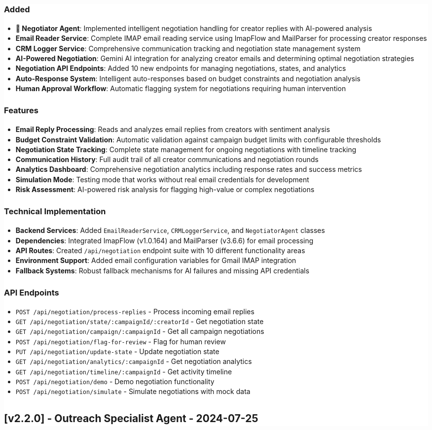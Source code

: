 ### Added
- **🤝 Negotiator Agent**: Implemented intelligent negotiation handling for creator replies with AI-powered analysis
- **Email Reader Service**: Complete IMAP email reading service using ImapFlow and MailParser for processing creator responses
- **CRM Logger Service**: Comprehensive communication tracking and negotiation state management system
- **AI-Powered Negotiation**: Gemini AI integration for analyzing creator emails and determining optimal negotiation strategies
- **Negotiation API Endpoints**: Added 10 new endpoints for managing negotiations, states, and analytics
- **Auto-Response System**: Intelligent auto-responses based on budget constraints and negotiation analysis
- **Human Approval Workflow**: Automatic flagging system for negotiations requiring human intervention

### Features
- **Email Reply Processing**: Reads and analyzes email replies from creators with sentiment analysis
- **Budget Constraint Validation**: Automatic validation against campaign budget limits with configurable thresholds
- **Negotiation State Tracking**: Complete state management for ongoing negotiations with timeline tracking
- **Communication History**: Full audit trail of all creator communications and negotiation rounds
- **Analytics Dashboard**: Comprehensive negotiation analytics including response rates and success metrics
- **Simulation Mode**: Testing mode that works without real email credentials for development
- **Risk Assessment**: AI-powered risk analysis for flagging high-value or complex negotiations

### Technical Implementation
- **Backend Services**: Added `EmailReaderService`, `CRMLoggerService`, and `NegotiatorAgent` classes
- **Dependencies**: Integrated ImapFlow (v1.0.164) and MailParser (v3.6.6) for email processing
- **API Routes**: Created `/api/negotiation` endpoint suite with 10 different functionality areas
- **Environment Support**: Added email configuration variables for Gmail IMAP integration
- **Fallback Systems**: Robust fallback mechanisms for AI failures and missing API credentials

### API Endpoints
- `POST /api/negotiation/process-replies` - Process incoming email replies
- `GET /api/negotiation/state/:campaignId/:creatorId` - Get negotiation state
- `GET /api/negotiation/campaign/:campaignId` - Get all campaign negotiations
- `POST /api/negotiation/flag-for-review` - Flag for human review
- `PUT /api/negotiation/update-state` - Update negotiation state
- `GET /api/negotiation/analytics/:campaignId` - Get negotiation analytics
- `GET /api/negotiation/timeline/:campaignId` - Get activity timeline
- `POST /api/negotiation/demo` - Demo negotiation functionality
- `POST /api/negotiation/simulate` - Simulate negotiations with mock data

## [v2.2.0] - Outreach Specialist Agent - 2024-07-25
